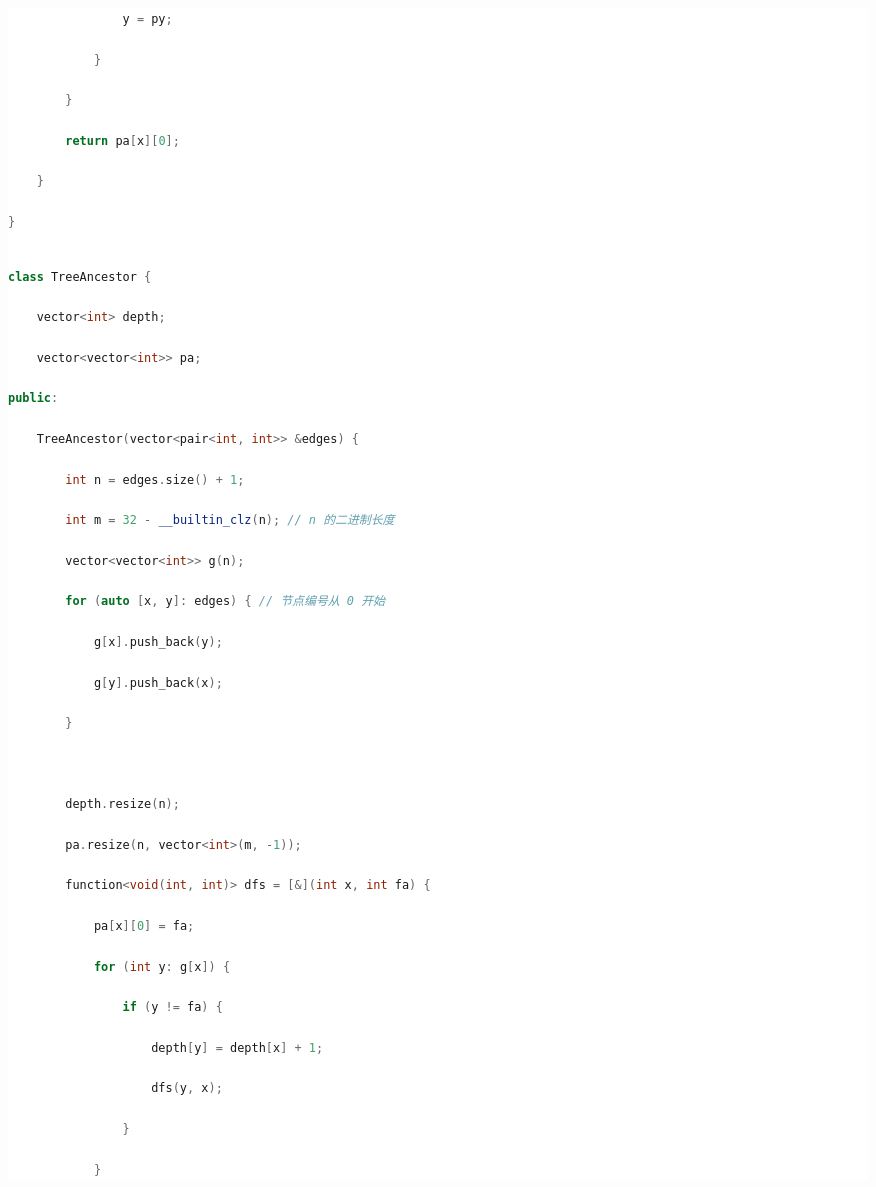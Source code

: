 ```java [sol-Java]
                y = py;

            }

        }

        return pa[x][0];

    }

}

```



```cpp [sol-C++]

class TreeAncestor {

    vector<int> depth;

    vector<vector<int>> pa;

public:

    TreeAncestor(vector<pair<int, int>> &edges) {

        int n = edges.size() + 1;

        int m = 32 - __builtin_clz(n); // n 的二进制长度

        vector<vector<int>> g(n);

        for (auto [x, y]: edges) { // 节点编号从 0 开始

            g[x].push_back(y);

            g[y].push_back(x);

        }



        depth.resize(n);

        pa.resize(n, vector<int>(m, -1));

        function<void(int, int)> dfs = [&](int x, int fa) {

            pa[x][0] = fa;

            for (int y: g[x]) {

                if (y != fa) {

                    depth[y] = depth[x] + 1;

                    dfs(y, x);

                }

            }

```
